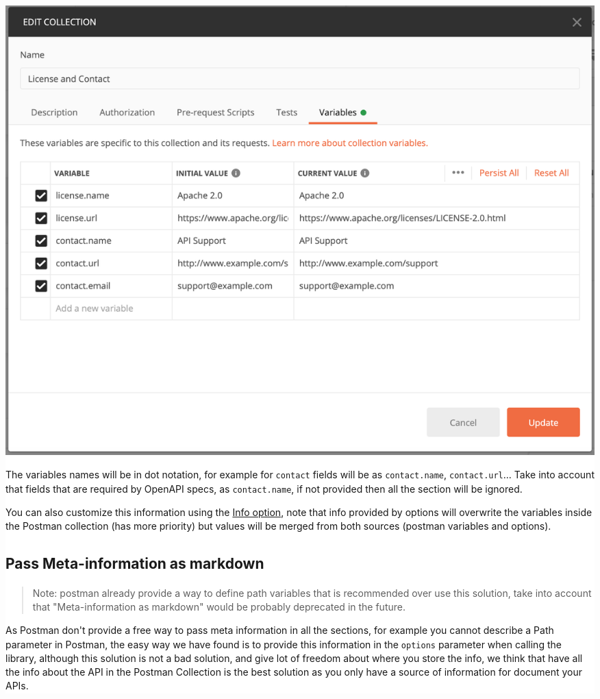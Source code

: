 ![contact and license variables](assets/img/variables.png)

The variables names will be in dot notation, for example for `contact` fields will be as `contact.name`, `contact.url`... Take into account that fields that are required by OpenAPI specs, as `contact.name`, if not provided then all the section will be ignored.

You can also customize this information using the [Info option](#info-object), note that info provided by options will overwrite the variables inside the Postman collection (has more priority) but values will be merged from both sources (postman variables and options).

## Pass Meta-information as markdown

> Note: postman already provide a way to define path variables that is recommended over use this solution, take into account that "Meta-information as markdown" would be probably deprecated in the future.

As Postman don't provide a free way to pass meta information in all the sections, for example you cannot describe a Path parameter in Postman, the easy way we have found is to provide this information in the `options` parameter when calling the library, although this solution is not a bad solution, and give lot of freedom about where you store the info, we think that have all the info about the API in the Postman Collection is the best solution as you only have a source of information for document your APIs.
